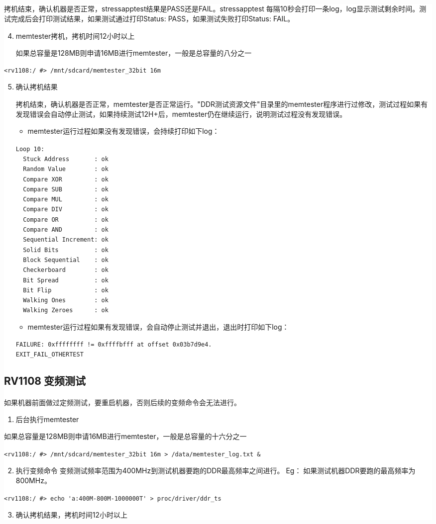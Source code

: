    ​	拷机结束，确认机器是否正常，stressapptest结果是PASS还是FAIL。stressapptest 每隔10秒会打印一条log，log显示测试剩余时间。测试完成后会打印测试结果，如果测试通过打印Status: PASS，如果测试失败打印Status: FAIL。

4. memtester拷机，拷机时间12小时以上

   如果总容量是128MB则申请16MB进行memtester，一般是总容量的八分之一

```
<rv1108:/ #> /mnt/sdcard/memtester_32bit 16m
```
5. 确认拷机结果

   ​	拷机结束，确认机器是否正常，memtester是否正常运行。"DDR测试资源文件"目录里的memtester程序进行过修改，测试过程如果有发现错误会自动停止测试，如果持续测试12H+后，memtester仍在继续运行，说明测试过程没有发现错误。

   - memtester运行过程如果没有发现错误，会持续打印如下log：

   ```
   Loop 10:
     Stuck Address       : ok
     Random Value        : ok
     Compare XOR         : ok
     Compare SUB         : ok
     Compare MUL         : ok
     Compare DIV         : ok
     Compare OR          : ok
     Compare AND         : ok
     Sequential Increment: ok
     Solid Bits          : ok
     Block Sequential    : ok
     Checkerboard        : ok
     Bit Spread          : ok
     Bit Flip            : ok
     Walking Ones        : ok
     Walking Zeroes      : ok
   ```

   - memtester运行过程如果有发现错误，会自动停止测试并退出，退出时打印如下log：

   ```
   FAILURE: 0xffffffff != 0xffffbfff at offset 0x03b7d9e4.
   EXIT_FAIL_OTHERTEST
   ```

## RV1108 变频测试
如果机器前面做过定频测试，要重启机器，否则后续的变频命令会无法进行。

1. 后台执行memtester

如果总容量是128MB则申请16MB进行memtester，一般是总容量的十六分之一

```
<rv1108:/ #> /mnt/sdcard/memtester_32bit 16m > /data/memtester_log.txt &
```

2. 执行变频命令
  变频测试频率范围为400MHz到测试机器要跑的DDR最高频率之间进行。
  Eg：
  如果测试机器DDR要跑的最高频率为800MHz。
```
<rv1108:/ #> echo 'a:400M-800M-1000000T' > proc/driver/ddr_ts
```
3. 确认拷机结果，拷机时间12小时以上
